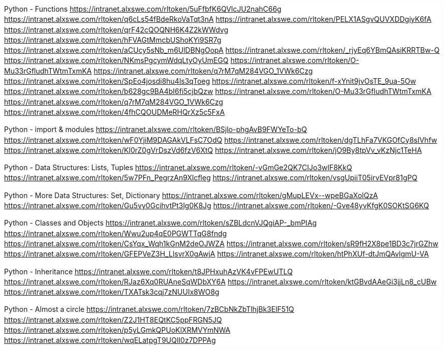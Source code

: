 
Python - Functions
https://intranet.alxswe.com/rltoken/5uFfbfK6QVlcJU2nahC66g
https://intranet.alxswe.com/rltoken/q6cLs54fBdeRkoVaTqt3nA
https://intranet.alxswe.com/rltoken/PELX1ASgvQUVXDDgiyK6fA
https://intranet.alxswe.com/rltoken/qrF42cQOQNH6K4Z2kWWdvg
https://intranet.alxswe.com/rltoken/hFVAGtMmcbUShoKYi9SR7g
https://intranet.alxswe.com/rltoken/aCUcy5sNb_m6UlDBNgOopA
https://intranet.alxswe.com/rltoken/_rjyEq6YBmQAsiKRRTBw-Q
https://intranet.alxswe.com/rltoken/NKmsPgcymWdqLtyOyUmEGQ
https://intranet.alxswe.com/rltoken/O-Mu33rGfludhTWtmTxmKA
https://intranet.alxswe.com/rltoken/q7rM7qM284VGO_1VWk6Czg
https://intranet.alxswe.com/rltoken/SpEo4josdi8hu4ls3qToeg
https://intranet.alxswe.com/rltoken/f-xYnit9jvOsTE_9ua-5Ow
https://intranet.alxswe.com/rltoken/b628gc9BA4bI6fi5cjbQzw
https://intranet.alxswe.com/rltoken/O-Mu33rGfludhTWtmTxmKA
https://intranet.alxswe.com/rltoken/q7rM7qM284VGO_1VWk6Czg
https://intranet.alxswe.com/rltoken/4fhCQOUDMeRHQrXz5c5FxA


Python - import & modules
https://intranet.alxswe.com/rltoken/BSjlo-phgAvB9FWYeTo-bQ
https://intranet.alxswe.com/rltoken/wF0YjiM9DAGAkVLFsC7OdQ
https://intranet.alxswe.com/rltoken/dgTLhFa7VKGOfCy8sIVhfw
https://intranet.alxswe.com/rltoken/Kl0rZ0gVrDszVd6fzV6XtQ
https://intranet.alxswe.com/rltoken/jO9By8tpVv_vKzNjc1TeHA


Python - Data Structures: Lists, Tuples
https://intranet.alxswe.com/rltoken/-vGmGe2QK7CIJo3wlF8KkQ
https://intranet.alxswe.com/rltoken/5w7PFn_PegrzAn9Xlcfleg
https://intranet.alxswe.com/rltoken/vsgUpiiT05irvEVpr81gPQ


Python - More Data Structures: Set, Dictionary
https://intranet.alxswe.com/rltoken/gMupLEVx--wpeBGaXolQzA
https://intranet.alxswe.com/rltoken/Gu5vy0GcihvtPt3lg0K8Jg
https://intranet.alxswe.com/rltoken/-Gve48yvKfgK0SOKtSG6KQ


Python - Classes and Objects
https://intranet.alxswe.com/rltoken/sZBLdcnVJQgiAP-_bmPIAg
https://intranet.alxswe.com/rltoken/Wwu2up4qE0PGWTTqG8fndg
https://intranet.alxswe.com/rltoken/CsYqx_Wqh1kGnM2deOJWZA
https://intranet.alxswe.com/rltoken/sR9fH2X8pe1BD3c7jrGZhw
https://intranet.alxswe.com/rltoken/GFEPVeZ3H_LlsvrX0gAwjA
https://intranet.alxswe.com/rltoken/htPhXUf-dtJmQAvlgmU-VA


Python - Inheritance
https://intranet.alxswe.com/rltoken/t8JPHxuhAzVK4vFPEwUTLQ
https://intranet.alxswe.com/rltoken/RJaz6Xq0RUAneSqWDbXY6A
https://intranet.alxswe.com/rltoken/ktGBvdAAeGi3jjLn8_cUBw
https://intranet.alxswe.com/rltoken/TXATsk3cqj7zNUUIx8WO8g


Python - Almost a circle
https://intranet.alxswe.com/rltoken/7zBCbNkZbTlhjBk3ElF51Q
https://intranet.alxswe.com/rltoken/Z2J1HT8EQtKC5ppFRGN5JQ
https://intranet.alxswe.com/rltoken/p5yLGmkQPUoKlXRMVYmNWA
https://intranet.alxswe.com/rltoken/wqELatpgT9UQIl0z7DPPAg
